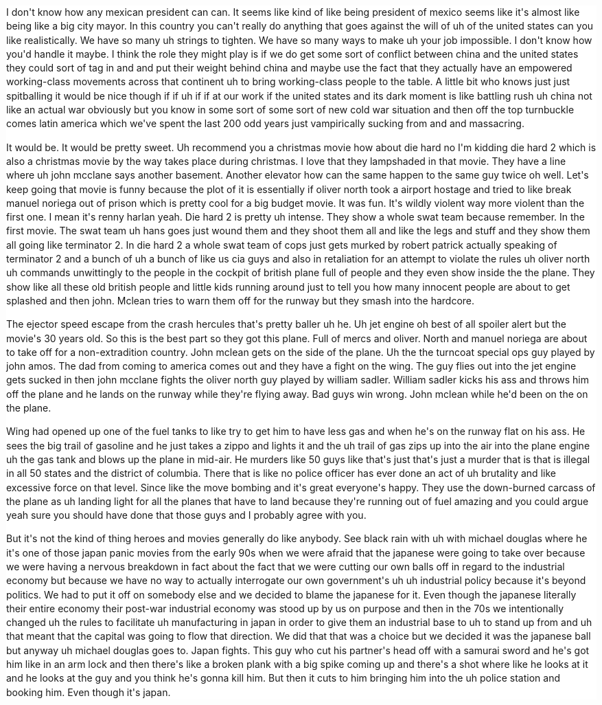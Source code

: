 I don't know how any mexican president can can. It seems like kind of like being president of mexico seems like it's almost like being like a big city mayor. In this country you can't really do anything that goes against the will of uh of the united states can you like realistically. We have so many uh strings to tighten. We have so many ways to make uh your job impossible. I don't know how you'd handle it maybe. I think the role they might play is if we do get some sort of conflict between china and the united states they could sort of tag in and and put their weight behind china and maybe use the fact that they actually have an empowered working-class movements across that continent uh to bring working-class people to the table. A little bit who knows just just spitballing it would be nice though if if uh if if at our work if the united states and its dark moment is like battling rush uh china not like an actual war obviously but you know in some sort of some sort of new cold war situation and then off the top turnbuckle comes latin america which we've spent the last 200 odd years just vampirically sucking from and and massacring.


It would be. It would be pretty sweet. Uh recommend you a christmas movie how about die hard no I'm kidding die hard 2 which is also a christmas movie by the way takes place during christmas. I love that they lampshaded in that movie. They have a line where uh john mcclane says another basement. Another elevator how can the same  happen to the same guy twice oh well. Let's keep going that movie is funny because the plot of it is essentially if oliver north took a airport hostage and tried to like break manuel noriega out of prison which is pretty cool for a big budget movie. It was fun. It's wildly violent way more violent than the first one. I mean it's renny harlan yeah. Die hard 2 is pretty uh intense. They show a whole swat team because remember. In the first movie. The swat team uh hans goes just wound them and they shoot them all and like the legs and stuff and they show them all going like terminator 2. In die hard 2 a whole swat team of cops just gets murked by robert patrick actually speaking of terminator 2 and a bunch of uh a bunch of like us cia guys and also in retaliation for an attempt to violate the rules uh oliver north uh commands unwittingly to the people in the cockpit of british plane full of people and they even show inside the  the plane. They show like all these old british people and little kids running around just to tell you how many innocent people are about to get splashed and then john. Mclean tries to warn them off for the runway but they smash into the  hardcore.

The ejector speed escape from the crash hercules that's pretty baller uh he. Uh jet engine oh best of all spoiler alert but the movie's 30 years old. So this is the best part so they got this plane. Full of mercs and oliver. North and manuel noriega are about to take off for a non-extradition country. John mclean gets on the side of the plane. Uh the the turncoat special ops guy played by john amos. The dad from coming to america comes out and they have a fight on the wing. The guy flies out into the jet engine gets sucked in then john mcclane fights the oliver north guy played by william sadler. William sadler kicks his ass and throws him off the plane and he lands on the runway while they're flying away. Bad guys win wrong. John mclean while he'd been on the on the plane.

Wing had opened up one of the fuel tanks to like try to get him to have less gas and when he's on the runway flat on his ass. He sees the big trail of gasoline and he just takes a zippo and lights it and the uh trail of gas zips up into the air into the plane engine uh the gas tank and blows up the plane in mid-air. He murders like 50 guys like that's just that's just a murder that is that is illegal in all 50 states and the district of columbia. There that is like no police officer has ever done an act of uh brutality and like excessive force on that level. Since like the move bombing and it's great everyone's happy. They use the down-burned carcass of the plane as uh landing light for all the planes that have to land because they're running out of fuel amazing and you could argue yeah sure you should have done that  those guys and I probably agree with you.

But it's not the kind of thing heroes and movies generally do like anybody. See black rain with uh with michael douglas where he it's one of those japan panic movies from the early 90s when we were afraid that the japanese were going to take over because we were having a nervous breakdown in fact about the fact that we were cutting our own balls off in regard to the industrial economy but because we have no way to actually interrogate our own government's uh uh industrial policy because it's beyond politics. We had to put it off on somebody else and we decided to blame the japanese for it. Even though the japanese literally their entire  economy their post-war industrial economy was stood up by us on purpose and then in the 70s we intentionally changed uh the rules to facilitate uh manufacturing in japan in order to give them an industrial base to uh to stand up from and uh that meant that the capital was going to flow that direction. We did that  that was a choice but we decided it was the japanese ball but anyway uh michael douglas goes to. Japan fights. This guy who cut his partner's head off with a samurai sword and he's got him like in an arm lock and then there's like a broken plank with a big spike coming up and there's a shot where like he looks at it and he looks at the guy and you think he's gonna kill him. But then it cuts to him bringing him into the uh police station and booking him. Even though it's japan.
